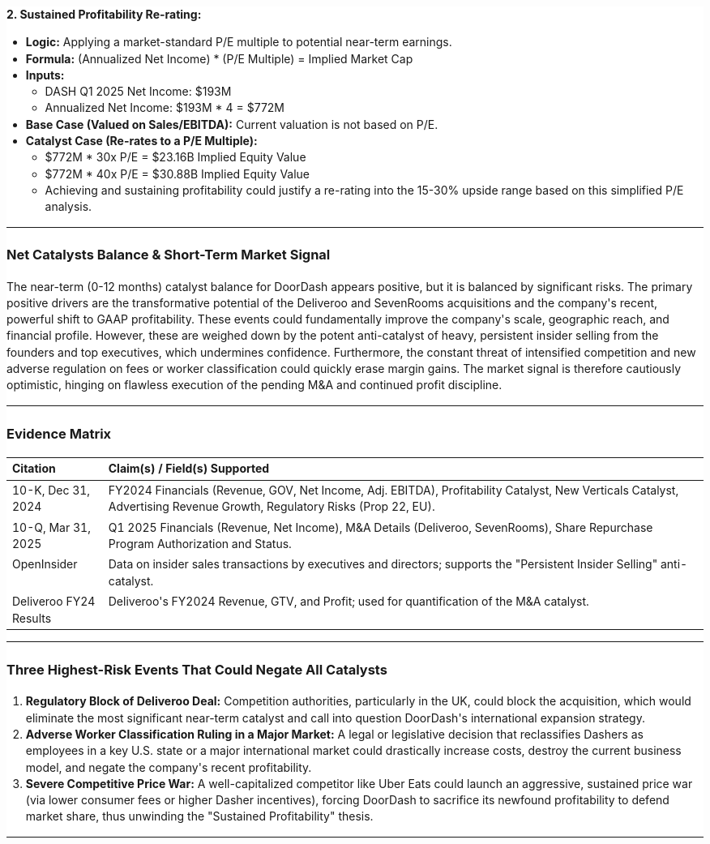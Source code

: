 **2. Sustained Profitability Re-rating:**
*   **Logic:** Applying a market-standard P/E multiple to potential near-term earnings.
*   **Formula:** (Annualized Net Income) \* (P/E Multiple) = Implied Market Cap
*   **Inputs:**
    *   DASH Q1 2025 Net Income: $193M
    *   Annualized Net Income: $193M \* 4 = $772M
*   **Base Case (Valued on Sales/EBITDA):** Current valuation is not based on P/E.
*   **Catalyst Case (Re-rates to a P/E Multiple):**
    *   $772M \* 30x P/E = $23.16B Implied Equity Value
    *   $772M \* 40x P/E = $30.88B Implied Equity Value
    *   Achieving and sustaining profitability could justify a re-rating into the 15-30% upside range based on this simplified P/E analysis.

---

### **Net Catalysts Balance & Short-Term Market Signal**

The near-term (0-12 months) catalyst balance for DoorDash appears positive, but it is balanced by significant risks. The primary positive drivers are the transformative potential of the Deliveroo and SevenRooms acquisitions and the company's recent, powerful shift to GAAP profitability. These events could fundamentally improve the company's scale, geographic reach, and financial profile. However, these are weighed down by the potent anti-catalyst of heavy, persistent insider selling from the founders and top executives, which undermines confidence. Furthermore, the constant threat of intensified competition and new adverse regulation on fees or worker classification could quickly erase margin gains. The market signal is therefore cautiously optimistic, hinging on flawless execution of the pending M&A and continued profit discipline.

---

### **Evidence Matrix**

| Citation | Claim(s) / Field(s) Supported |
| :--- | :--- |
| 10-K, Dec 31, 2024 | FY2024 Financials (Revenue, GOV, Net Income, Adj. EBITDA), Profitability Catalyst, New Verticals Catalyst, Advertising Revenue Growth, Regulatory Risks (Prop 22, EU). |
| 10-Q, Mar 31, 2025 | Q1 2025 Financials (Revenue, Net Income), M&A Details (Deliveroo, SevenRooms), Share Repurchase Program Authorization and Status. |
| OpenInsider | Data on insider sales transactions by executives and directors; supports the "Persistent Insider Selling" anti-catalyst. |
| Deliveroo FY24 Results | Deliveroo's FY2024 Revenue, GTV, and Profit; used for quantification of the M&A catalyst. |

---

### **Three Highest-Risk Events That Could Negate All Catalysts**

1.  **Regulatory Block of Deliveroo Deal:** Competition authorities, particularly in the UK, could block the acquisition, which would eliminate the most significant near-term catalyst and call into question DoorDash's international expansion strategy.
2.  **Adverse Worker Classification Ruling in a Major Market:** A legal or legislative decision that reclassifies Dashers as employees in a key U.S. state or a major international market could drastically increase costs, destroy the current business model, and negate the company's recent profitability.
3.  **Severe Competitive Price War:** A well-capitalized competitor like Uber Eats could launch an aggressive, sustained price war (via lower consumer fees or higher Dasher incentives), forcing DoorDash to sacrifice its newfound profitability to defend market share, thus unwinding the "Sustained Profitability" thesis.

---
